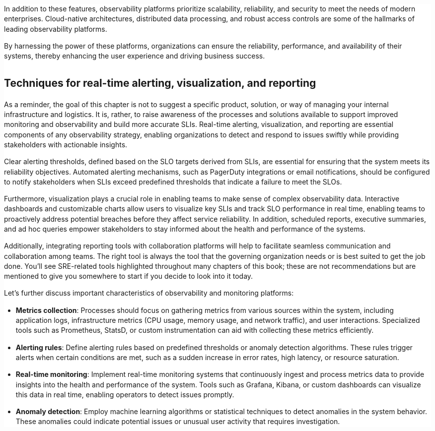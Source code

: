 In addition to these features, observability platforms prioritize scalability, reliability, and security to meet the needs of modern enterprises. Cloud-native architectures, distributed data processing, and robust access controls are some of the hallmarks of leading observability platforms.

By harnessing the power of these platforms, organizations can ensure the reliability, performance, and availability of their systems, thereby enhancing the user experience and driving business success.

## Techniques for real-time alerting, visualization, and reporting

As a reminder, the goal of this chapter is not to suggest a specific product, solution, or way of managing your internal infrastructure and logistics. It is, rather, to raise awareness of the processes and solutions available to support improved monitoring and observability and build more accurate SLIs. Real-time alerting, visualization, and reporting are essential components of any observability strategy, enabling organizations to detect and respond to issues swiftly while providing stakeholders with actionable insights.

Clear alerting thresholds, defined based on the SLO targets derived from SLIs, are essential for ensuring that the system meets its reliability objectives. Automated alerting mechanisms, such as PagerDuty integrations or email notifications, should be configured to notify stakeholders when SLIs exceed predefined thresholds that indicate a failure to meet the SLOs.

Furthermore, visualization plays a crucial role in enabling teams to make sense of complex observability data. Interactive dashboards and customizable charts allow users to visualize key SLIs and track SLO performance in real time, enabling teams to proactively address potential breaches before they affect service reliability. In addition, scheduled reports, executive summaries, and ad hoc queries empower stakeholders to stay informed about the health and performance of the systems.

Additionally, integrating reporting tools with collaboration platforms will help to facilitate seamless communication and collaboration among teams. The right tool is always the tool that the governing organization needs or is best suited to get the job done. You’ll see SRE-related tools highlighted throughout many chapters of this book; these are not recommendations but are mentioned to give you somewhere to start if you decide to look into it today.

Let’s further discuss important characteristics of observability and monitoring platforms:

* **Metrics collection**: Processes should focus on gathering metrics from various sources within the system, including application logs, infrastructure metrics (CPU usage, memory usage, and network traffic), and user interactions. Specialized tools such as Prometheus, StatsD, or custom instrumentation can aid with collecting these metrics efficiently.

* **Alerting rules**: Define alerting rules based on predefined thresholds or anomaly detection algorithms. These rules trigger alerts when certain conditions are met, such as a sudden increase in error rates, high latency, or resource saturation.

* **Real-time monitoring**: Implement real-time monitoring systems that continuously ingest and process metrics data to provide insights into the health and performance of the system. Tools such as Grafana, Kibana, or custom dashboards can visualize this data in real time, enabling operators to detect issues promptly.

* **Anomaly detection**: Employ machine learning algorithms or statistical techniques to detect anomalies in the system behavior. These anomalies could indicate potential issues or unusual user activity that requires investigation.
